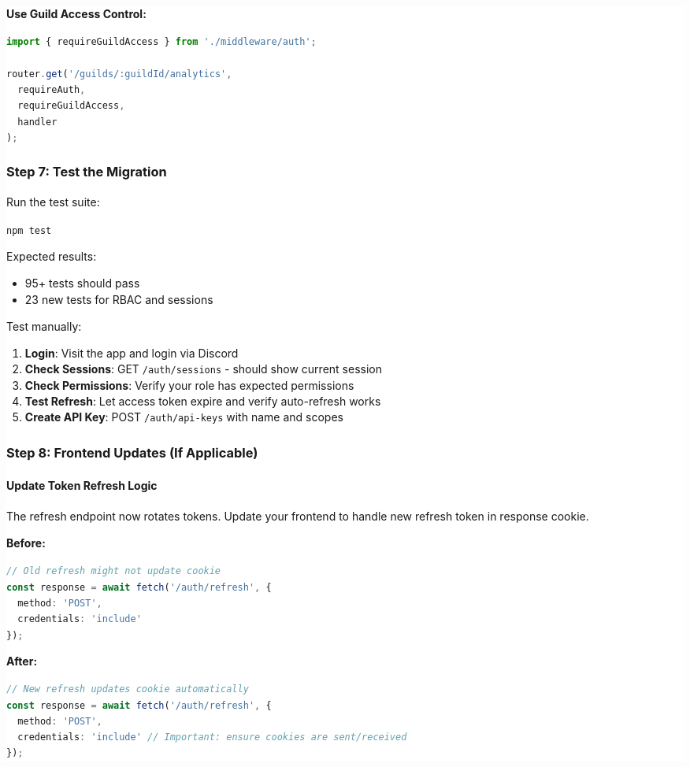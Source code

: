 **Use Guild Access Control:**

```typescript
import { requireGuildAccess } from './middleware/auth';

router.get('/guilds/:guildId/analytics', 
  requireAuth, 
  requireGuildAccess, 
  handler
);
```

### Step 7: Test the Migration

Run the test suite:

```bash
npm test
```

Expected results:
- 95+ tests should pass
- 23 new tests for RBAC and sessions

Test manually:

1. **Login**: Visit the app and login via Discord
2. **Check Sessions**: GET `/auth/sessions` - should show current session
3. **Check Permissions**: Verify your role has expected permissions
4. **Test Refresh**: Let access token expire and verify auto-refresh works
5. **Create API Key**: POST `/auth/api-keys` with name and scopes

### Step 8: Frontend Updates (If Applicable)

#### Update Token Refresh Logic

The refresh endpoint now rotates tokens. Update your frontend to handle new refresh token in response cookie.

**Before:**
```typescript
// Old refresh might not update cookie
const response = await fetch('/auth/refresh', {
  method: 'POST',
  credentials: 'include'
});
```

**After:**
```typescript
// New refresh updates cookie automatically
const response = await fetch('/auth/refresh', {
  method: 'POST',
  credentials: 'include' // Important: ensure cookies are sent/received
});
```
